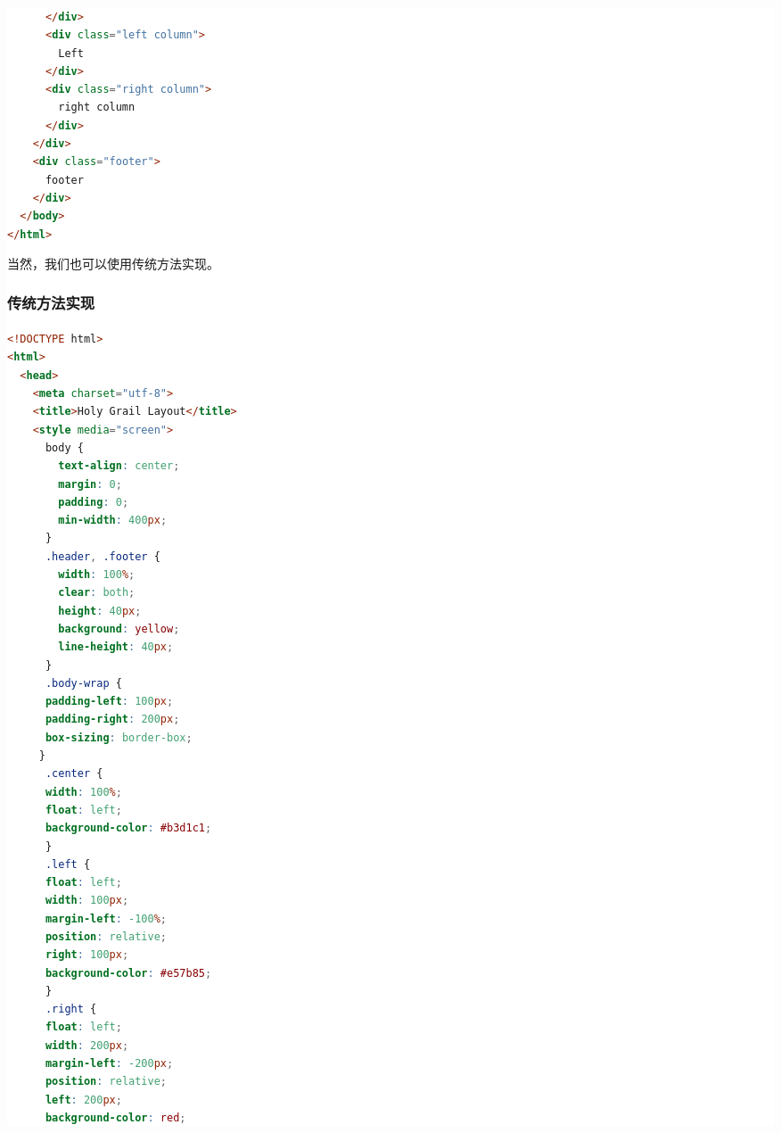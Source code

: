 ```html
      </div>
      <div class="left column">
        Left
      </div>
      <div class="right column">
        right column
      </div>
    </div>
    <div class="footer">
      footer
    </div>
  </body>
</html>
```

当然，我们也可以使用传统方法实现。

### 传统方法实现

```html
<!DOCTYPE html>
<html>
  <head>
    <meta charset="utf-8">
    <title>Holy Grail Layout</title>
    <style media="screen">
      body {
        text-align: center;
        margin: 0;
        padding: 0;
        min-width: 400px;
      }
      .header, .footer {
        width: 100%;
        clear: both;
        height: 40px;
        background: yellow;
        line-height: 40px;
      }
      .body-wrap {
      padding-left: 100px;
      padding-right: 200px;
      box-sizing: border-box;
     }
      .center {
      width: 100%;
      float: left;
      background-color: #b3d1c1;
      }
      .left {
      float: left;
      width: 100px;
      margin-left: -100%;
      position: relative;
      right: 100px;
      background-color: #e57b85;
      }
      .right {
      float: left;
      width: 200px;
      margin-left: -200px;
      position: relative;
      left: 200px;
      background-color: red;
```